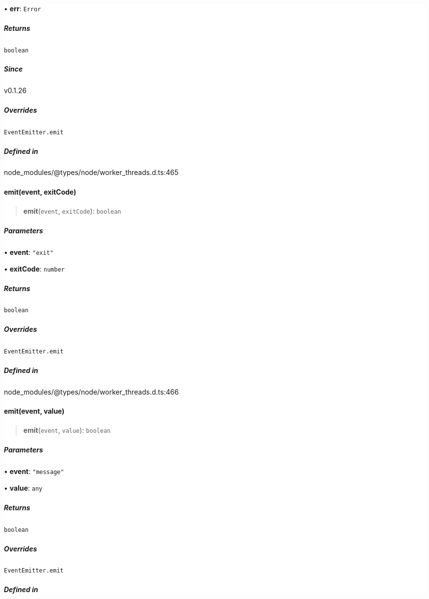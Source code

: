 • **err**: `Error`

##### Returns

`boolean`

##### Since

v0.1.26

##### Overrides

`EventEmitter.emit`

##### Defined in

node\_modules/@types/node/worker\_threads.d.ts:465

#### emit(event, exitCode)

> **emit**(`event`, `exitCode`): `boolean`

##### Parameters

• **event**: `"exit"`

• **exitCode**: `number`

##### Returns

`boolean`

##### Overrides

`EventEmitter.emit`

##### Defined in

node\_modules/@types/node/worker\_threads.d.ts:466

#### emit(event, value)

> **emit**(`event`, `value`): `boolean`

##### Parameters

• **event**: `"message"`

• **value**: `any`

##### Returns

`boolean`

##### Overrides

`EventEmitter.emit`

##### Defined in
